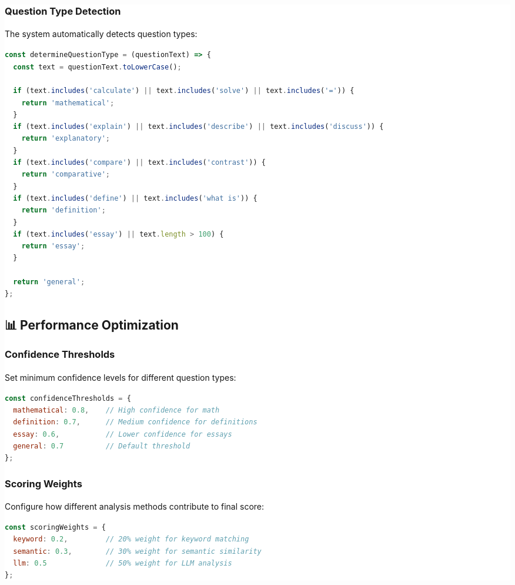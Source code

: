 ```javascript
```

### **Question Type Detection**

The system automatically detects question types:

```javascript
const determineQuestionType = (questionText) => {
  const text = questionText.toLowerCase();
  
  if (text.includes('calculate') || text.includes('solve') || text.includes('=')) {
    return 'mathematical';
  }
  if (text.includes('explain') || text.includes('describe') || text.includes('discuss')) {
    return 'explanatory';
  }
  if (text.includes('compare') || text.includes('contrast')) {
    return 'comparative';
  }
  if (text.includes('define') || text.includes('what is')) {
    return 'definition';
  }
  if (text.includes('essay') || text.length > 100) {
    return 'essay';
  }
  
  return 'general';
};
```

## 📊 **Performance Optimization**

### **Confidence Thresholds**

Set minimum confidence levels for different question types:

```javascript
const confidenceThresholds = {
  mathematical: 0.8,    // High confidence for math
  definition: 0.7,      // Medium confidence for definitions
  essay: 0.6,           // Lower confidence for essays
  general: 0.7          // Default threshold
};
```

### **Scoring Weights**

Configure how different analysis methods contribute to final score:

```javascript
const scoringWeights = {
  keyword: 0.2,         // 20% weight for keyword matching
  semantic: 0.3,        // 30% weight for semantic similarity
  llm: 0.5              // 50% weight for LLM analysis
};
```
